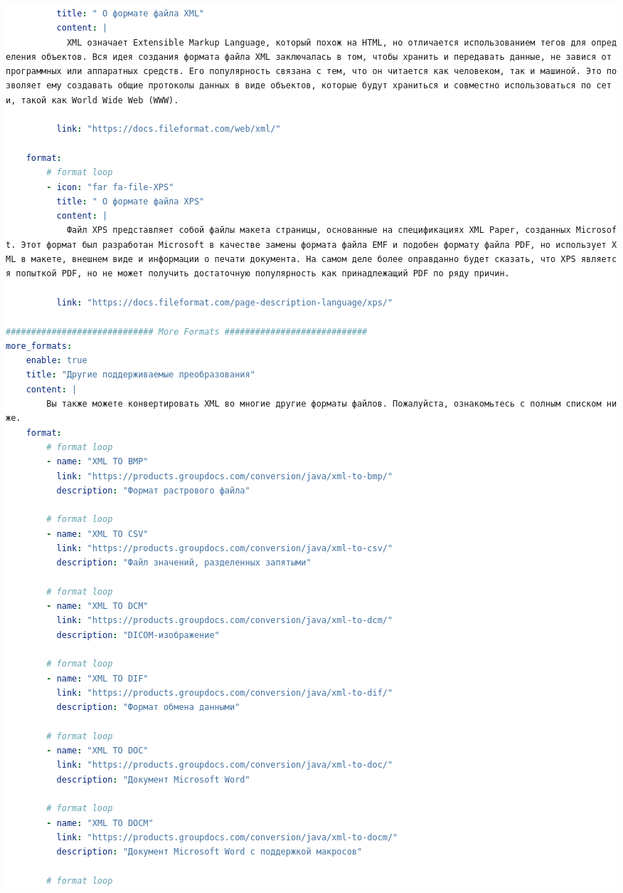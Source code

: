 ```yaml
          title: " О формате файла XML"
          content: |
            XML означает Extensible Markup Language, который похож на HTML, но отличается использованием тегов для определения объектов. Вся идея создания формата файла XML заключалась в том, чтобы хранить и передавать данные, не завися от программных или аппаратных средств. Его популярность связана с тем, что он читается как человеком, так и машиной. Это позволяет ему создавать общие протоколы данных в виде объектов, которые будут храниться и совместно использоваться по сети, такой как World Wide Web (WWW).

          link: "https://docs.fileformat.com/web/xml/"

    format:
        # format loop
        - icon: "far fa-file-XPS"
          title: " О формате файла XPS"
          content: |
            Файл XPS представляет собой файлы макета страницы, основанные на спецификациях XML Paper, созданных Microsoft. Этот формат был разработан Microsoft в качестве замены формата файла EMF и подобен формату файла PDF, но использует XML в макете, внешнем виде и информации о печати документа. На самом деле более оправданно будет сказать, что XPS является попыткой PDF, но не может получить достаточную популярность как принадлежащий PDF по ряду причин.

          link: "https://docs.fileformat.com/page-description-language/xps/"

############################# More Formats ############################
more_formats:
    enable: true
    title: "Другие поддерживаемые преобразования"
    content: |
        Вы также можете конвертировать XML во многие другие форматы файлов. Пожалуйста, ознакомьтесь с полным списком ниже.
    format: 
        # format loop
        - name: "XML TO BMP"
          link: "https://products.groupdocs.com/conversion/java/xml-to-bmp/"
          description: "Формат растрового файла"

        # format loop
        - name: "XML TO CSV"
          link: "https://products.groupdocs.com/conversion/java/xml-to-csv/"
          description: "Файл значений, разделенных запятыми"

        # format loop
        - name: "XML TO DCM"
          link: "https://products.groupdocs.com/conversion/java/xml-to-dcm/"
          description: "DICOM-изображение"

        # format loop
        - name: "XML TO DIF"
          link: "https://products.groupdocs.com/conversion/java/xml-to-dif/"
          description: "Формат обмена данными"

        # format loop
        - name: "XML TO DOC"
          link: "https://products.groupdocs.com/conversion/java/xml-to-doc/"
          description: "Документ Microsoft Word"

        # format loop
        - name: "XML TO DOCM"
          link: "https://products.groupdocs.com/conversion/java/xml-to-docm/"
          description: "Документ Microsoft Word с поддержкой макросов"

        # format loop
```